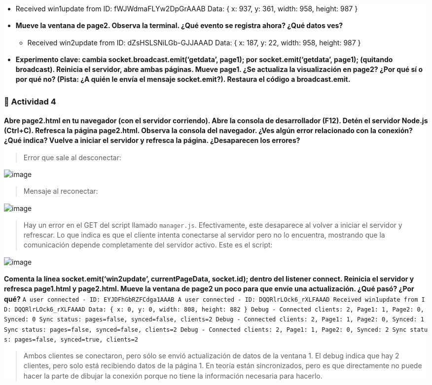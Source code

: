   -  Received win1update from ID: fWJWdmaFLYw2DpGrAAAB Data: { x: 937, y: 361, width: 958, height: 987 }

- **Mueve la ventana de page2. Observa la terminal. ¿Qué evento se registra ahora? ¿Qué datos ves?**

  - Received win2update from ID: dZsHSLSNiLGb-GJJAAAD Data: { x: 187, y: 22, width: 958, height: 987 }

- **Experimento clave: cambia socket.broadcast.emit(‘getdata’, page1); por socket.emit(‘getdata’, page1); (quitando broadcast). Reinicia el servidor, abre ambas páginas. Mueve page1. ¿Se actualiza la visualización en page2? ¿Por qué sí o por qué no? (Pista: ¿A quién le envía el mensaje socket.emit?). Restaura el código a broadcast.emit.**


### 📝 Actividad 4

**Abre page2.html en tu navegador (con el servidor corriendo). Abre la consola de desarrollador (F12). Detén el servidor Node.js (Ctrl+C). Refresca la página page2.html. Observa la consola del navegador. ¿Ves algún error relacionado con la conexión? ¿Qué indica? Vuelve a iniciar el servidor y refresca la página. ¿Desaparecen los errores?**
> Error que sale al desconectar:

<a name="im5"></a>
<img width="700" height="58" alt="image" src="https://github.com/user-attachments/assets/60e39694-06eb-44ea-a208-b7cf803767cd" />

> Mensaje al reconectar:

<a name="im6"></a>
<img width="751" height="136" alt="image" src="https://github.com/user-attachments/assets/ad323b42-2884-450a-8f13-d43303c7ff4b" />
  
> Hay un error en el GET del script llamado `manager.js`. Efectivamente, este desaparece al volver a iniciar el servidor y refrescar. Lo que indica es que el cliente intenta conectarse al servidor pero no lo encuentra, mostrando que la comunicación depende completamente del servidor activo. Este es el script:

<a name="im7"></a>
<img width="829" height="583" alt="image" src="https://github.com/user-attachments/assets/681f460e-13f5-4ce7-8565-85bfa4de570e" />
  
**Comenta la línea socket.emit(‘win2update’, currentPageData, socket.id); dentro del listener connect. Reinicia el servidor y refresca page1.html y page2.html. Mueve la ventana de page2 un poco para que envíe una actualización. ¿Qué pasó? ¿Por qué?**
``
A user connected - ID: EYJDFhGbRZFCdga1AAAB
A user connected - ID: DQQRlrLOck6_rXLFAAAD
Received win1update from ID: DQQRlrLOck6_rXLFAAAD Data: { x: 0, y: 0, width: 808, height: 882 }
Debug - Connected clients: 2, Page1: 1, Page2: 0, Synced: 0
Sync status: pages=false, synced=false, clients=2
Debug - Connected clients: 2, Page1: 1, Page2: 0, Synced: 1
Sync status: pages=false, synced=false, clients=2
Debug - Connected clients: 2, Page1: 1, Page2: 0, Synced: 2
Sync status: pages=false, synced=true, clients=2
``
> Ambos clientes se conectaron, pero sólo se envió actualización de datos de la ventana 1. El debug indica que hay 2 clientes, pero solo está recibiendo datos de la página 1. En teoría están sincronizados, pero es que directamente no puede hacer la parte de dibujar la conexión porque no tiene la información necesaria para hacerlo.
